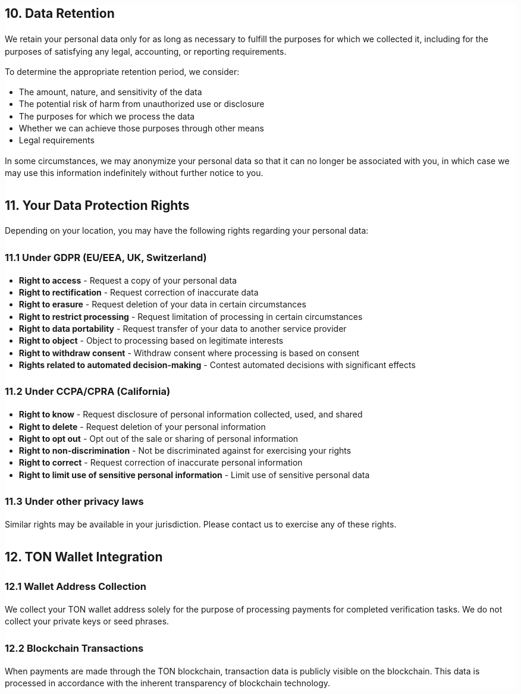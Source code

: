 ## 10. Data Retention

We retain your personal data only for as long as necessary to fulfill the purposes for which we collected it, including for the purposes of satisfying any legal, accounting, or reporting requirements.

To determine the appropriate retention period, we consider:
- The amount, nature, and sensitivity of the data
- The potential risk of harm from unauthorized use or disclosure
- The purposes for which we process the data
- Whether we can achieve those purposes through other means
- Legal requirements

In some circumstances, we may anonymize your personal data so that it can no longer be associated with you, in which case we may use this information indefinitely without further notice to you.

## 11. Your Data Protection Rights

Depending on your location, you may have the following rights regarding your personal data:

### 11.1 Under GDPR (EU/EEA, UK, Switzerland)
- **Right to access** - Request a copy of your personal data
- **Right to rectification** - Request correction of inaccurate data
- **Right to erasure** - Request deletion of your data in certain circumstances
- **Right to restrict processing** - Request limitation of processing in certain circumstances
- **Right to data portability** - Request transfer of your data to another service provider
- **Right to object** - Object to processing based on legitimate interests
- **Right to withdraw consent** - Withdraw consent where processing is based on consent
- **Rights related to automated decision-making** - Contest automated decisions with significant effects

### 11.2 Under CCPA/CPRA (California)
- **Right to know** - Request disclosure of personal information collected, used, and shared
- **Right to delete** - Request deletion of your personal information
- **Right to opt out** - Opt out of the sale or sharing of personal information
- **Right to non-discrimination** - Not be discriminated against for exercising your rights
- **Right to correct** - Request correction of inaccurate personal information
- **Right to limit use of sensitive personal information** - Limit use of sensitive personal data

### 11.3 Under other privacy laws
Similar rights may be available in your jurisdiction. Please contact us to exercise any of these rights.

## 12. TON Wallet Integration

### 12.1 Wallet Address Collection
We collect your TON wallet address solely for the purpose of processing payments for completed verification tasks. We do not collect your private keys or seed phrases.

### 12.2 Blockchain Transactions
When payments are made through the TON blockchain, transaction data is publicly visible on the blockchain. This data is processed in accordance with the inherent transparency of blockchain technology.
